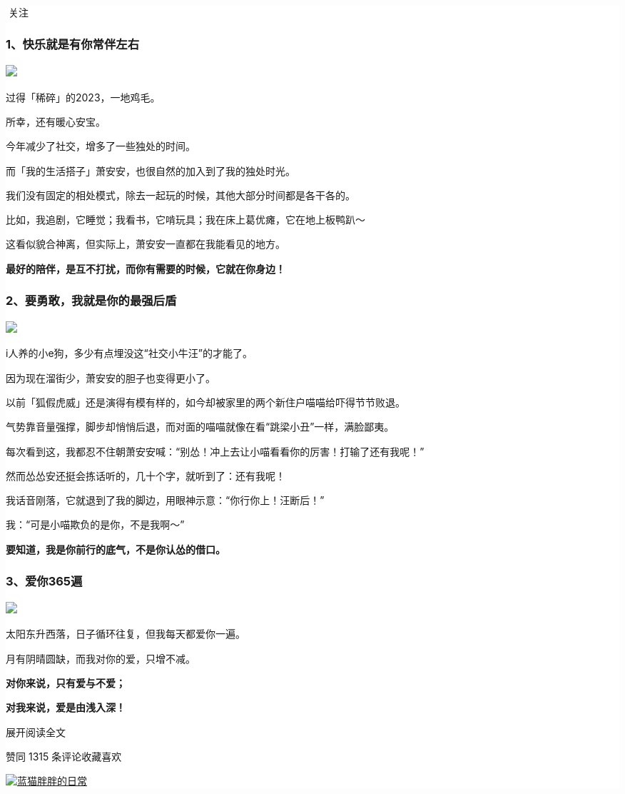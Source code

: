 ​ 关注

### **1、快乐就是有你常伴左右**

![](https://proxy-prod.omnivore-image-cache.app/3024x4032,s3mAjYRn3Ne6Ka0CIyFCDGpKEeIurTyyGCQSyw0j1wC8/https://picx.zhimg.com/50/v2-cd7e94dce7eb99356c597aceb4a5ac6d_720w.jpg?source=1def8aca)

过得「稀碎」的2023，一地鸡毛。

所幸，还有暖心安宝。

今年减少了社交，增多了一些独处的时间。

而「我的生活搭子」萧安安，也很自然的加入到了我的独处时光。

我们没有固定的相处模式，除去一起玩的时候，其他大部分时间都是各干各的。

比如，我追剧，它睡觉；我看书，它啃玩具；我在床上葛优瘫，它在地上板鸭趴～

这看似貌合神离，但实际上，萧安安一直都在我能看见的地方。

**最好的陪伴，是互不打扰，而你有需要的时候，它就在你身边！**

### **2、要勇敢，我就是你的最强后盾**

![](https://proxy-prod.omnivore-image-cache.app/2724x0,s22jsL0aMzTi1lgMOGS5Msb9HRyDAEVfrtZ1wK3xKJXk/https://pic1.zhimg.com/50/v2-1aceff658a06c17413e06a054a10a559_720w.jpg?source=1def8aca)

i人养的小e狗，多少有点埋没这“社交小牛汪”的才能了。

因为现在溜街少，萧安安的胆子也变得更小了。

以前「狐假虎威」还是演得有模有样的，如今却被家里的两个新住户喵喵给吓得节节败退。

气势靠音量强撑，脚步却悄悄后退，而对面的喵喵就像在看“跳梁小丑”一样，满脸鄙夷。

每次看到这，我都忍不住朝萧安安喊：“别怂！冲上去让小喵看看你的厉害！打输了还有我呢！”

然而怂怂安还挺会拣话听的，几十个字，就听到了：还有我呢！

我话音刚落，它就退到了我的脚边，用眼神示意：“你行你上！汪断后！”

我：“可是小喵欺负的是你，不是我啊～”

**要知道，我是你前行的底气，不是你认怂的借口。**

### **3、爱你365遍**

![](https://proxy-prod.omnivore-image-cache.app/3024x0,ssyijlb9oXQKoa1wM_LJeVO_PVoIc0Po2hseZ11FqjJQ/https://picx.zhimg.com/50/v2-b0626a2a66fbf3cfc346e14f5058cacd_720w.jpg?source=1def8aca)

太阳东升西落，日子循环往复，但我每天都爱你一遍。

月有阴晴圆缺，而我对你的爱，只增不减。

**对你来说，只有爱与不爱；**

**对我来说，爱是由浅入深！**

展开阅读全文​

​赞同 13​​15 条评论​收藏​喜欢

[![蓝猫胖胖的日常](https://proxy-prod.omnivore-image-cache.app/0x0,sWm11VNuCNz3ZPuyD-rjTQzePGGLbhAsVPtRoWwv2YYo/https://picx.zhimg.com/v2-334528f605bf8ab7c14c471b272f4a16_l.jpg?source=1def8aca)](https://www.zhihu.com/people/hua-chuan-bu-kao-jiang-59-34)
